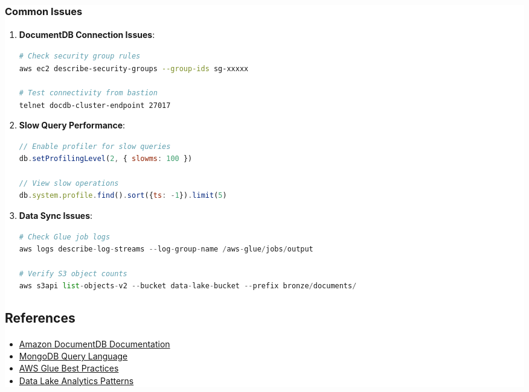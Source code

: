 ### Common Issues

1. **DocumentDB Connection Issues**:
   ```bash
   # Check security group rules
   aws ec2 describe-security-groups --group-ids sg-xxxxx

   # Test connectivity from bastion
   telnet docdb-cluster-endpoint 27017
   ```

2. **Slow Query Performance**:
   ```javascript
   // Enable profiler for slow queries
   db.setProfilingLevel(2, { slowms: 100 })

   // View slow operations
   db.system.profile.find().sort({ts: -1}).limit(5)
   ```

3. **Data Sync Issues**:
   ```python
   # Check Glue job logs
   aws logs describe-log-streams --log-group-name /aws-glue/jobs/output

   # Verify S3 object counts
   aws s3api list-objects-v2 --bucket data-lake-bucket --prefix bronze/documents/
   ```

## References

- [Amazon DocumentDB Documentation](https://docs.aws.amazon.com/documentdb/)
- [MongoDB Query Language](https://docs.mongodb.com/manual/tutorial/query-documents/)
- [AWS Glue Best Practices](https://docs.aws.amazon.com/glue/latest/dg/best-practices.html)
- [Data Lake Analytics Patterns](https://aws.amazon.com/big-data/datalakes-and-analytics/)
